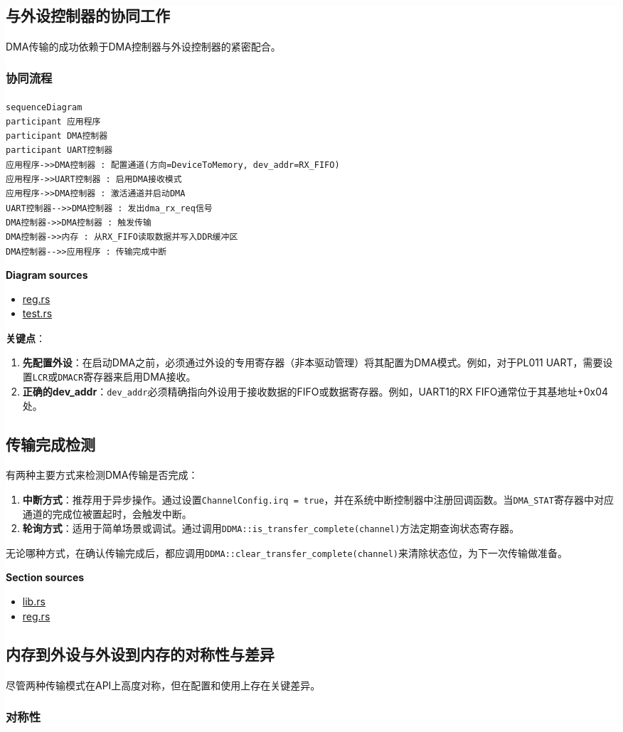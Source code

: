 ## 与外设控制器的协同工作

DMA传输的成功依赖于DMA控制器与外设控制器的紧密配合。

### 协同流程

```mermaid
sequenceDiagram
participant 应用程序
participant DMA控制器
participant UART控制器
应用程序->>DMA控制器 : 配置通道(方向=DeviceToMemory, dev_addr=RX_FIFO)
应用程序->>UART控制器 : 启用DMA接收模式
应用程序->>DMA控制器 : 激活通道并启动DMA
UART控制器-->>DMA控制器 : 发出dma_rx_req信号
DMA控制器->>DMA控制器 : 触发传输
DMA控制器->>内存 : 从RX_FIFO读取数据并写入DDR缓冲区
DMA控制器-->>应用程序 : 传输完成中断
```

**Diagram sources**
- [reg.rs](file://src/reg.rs#L285-L295)
- [test.rs](file://tests/test.rs#L65-L70)

**关键点**：
1.  **先配置外设**：在启动DMA之前，必须通过外设的专用寄存器（非本驱动管理）将其配置为DMA模式。例如，对于PL011 UART，需要设置`LCR`或`DMACR`寄存器来启用DMA接收。
2.  **正确的dev_addr**：`dev_addr`必须精确指向外设用于接收数据的FIFO或数据寄存器。例如，UART1的RX FIFO通常位于其基地址+0x04处。

## 传输完成检测

有两种主要方式来检测DMA传输是否完成：

1.  **中断方式**：推荐用于异步操作。通过设置`ChannelConfig.irq = true`，并在系统中断控制器中注册回调函数。当`DMA_STAT`寄存器中对应通道的完成位被置起时，会触发中断。
2.  **轮询方式**：适用于简单场景或调试。通过调用`DDMA::is_transfer_complete(channel)`方法定期查询状态寄存器。

无论哪种方式，在确认传输完成后，都应调用`DDMA::clear_transfer_complete(channel)`来清除状态位，为下一次传输做准备。

**Section sources**
- [lib.rs](file://src/lib.rs#L180-L195)
- [reg.rs](file://src/reg.rs#L100-L132)

## 内存到外设与外设到内存的对称性与差异

尽管两种传输模式在API上高度对称，但在配置和使用上存在关键差异。

### 对称性

